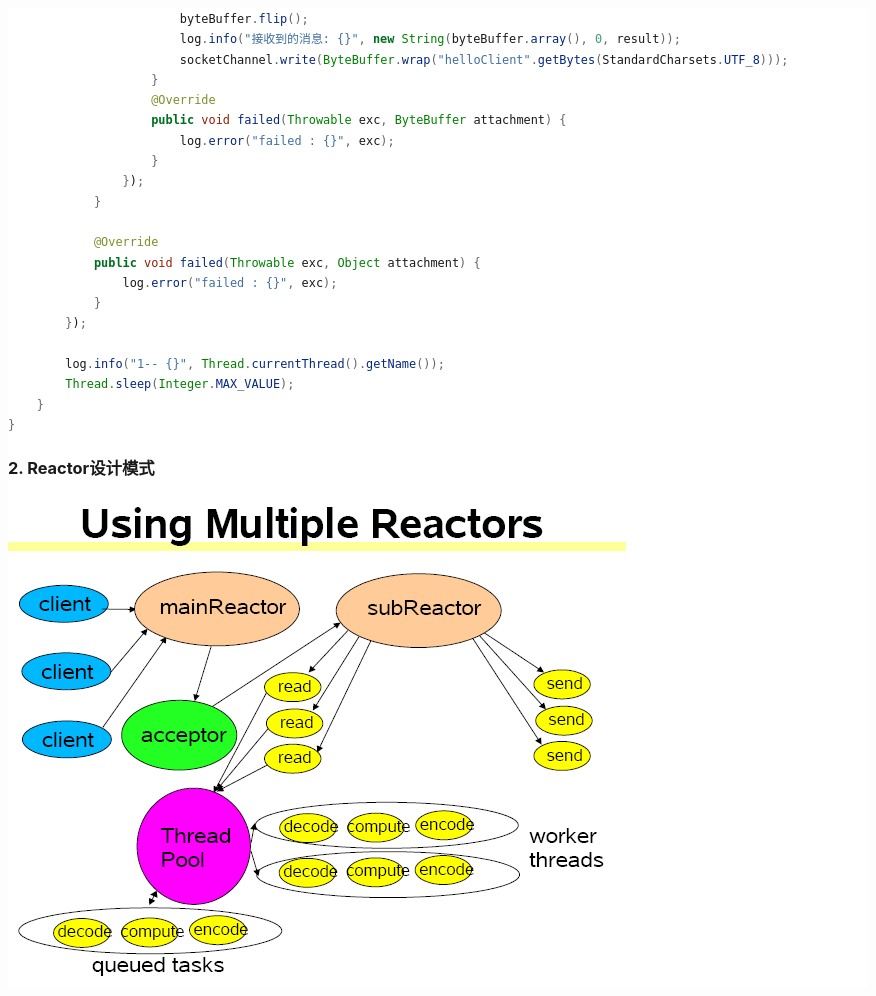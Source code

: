 ```java
                        byteBuffer.flip();
                        log.info("接收到的消息: {}", new String(byteBuffer.array(), 0, result));
                        socketChannel.write(ByteBuffer.wrap("helloClient".getBytes(StandardCharsets.UTF_8)));
                    }
                    @Override
                    public void failed(Throwable exc, ByteBuffer attachment) {
                        log.error("failed : {}", exc);
                    }
                });
            }

            @Override
            public void failed(Throwable exc, Object attachment) {
                log.error("failed : {}", exc);
            }
        });

        log.info("1-- {}", Thread.currentThread().getName());
        Thread.sleep(Integer.MAX_VALUE);
    }
}
```

### 2. Reactor设计模式

   ![](netty.assets/reactor.png)
   